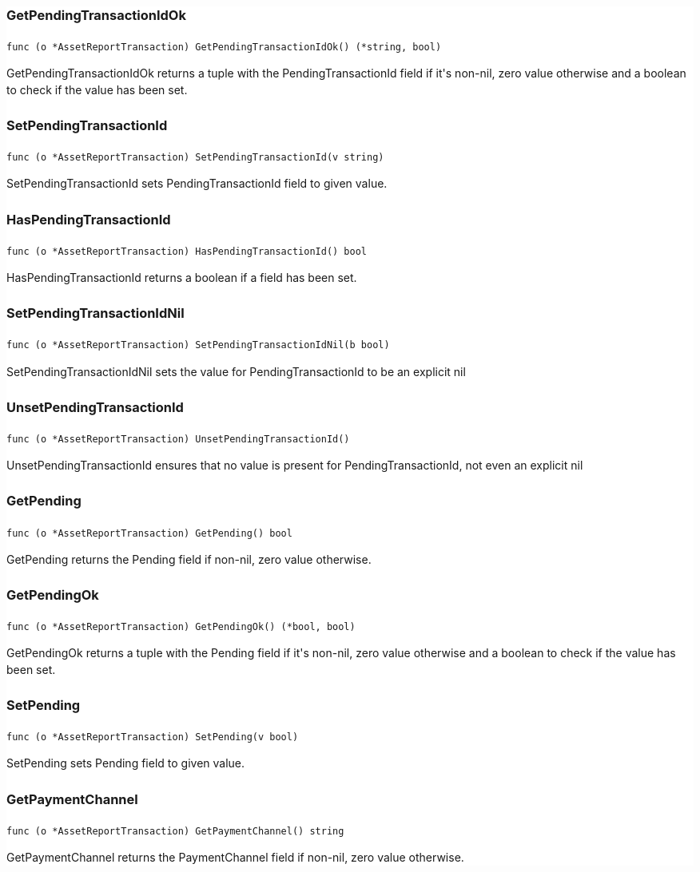 ### GetPendingTransactionIdOk

`func (o *AssetReportTransaction) GetPendingTransactionIdOk() (*string, bool)`

GetPendingTransactionIdOk returns a tuple with the PendingTransactionId field if it's non-nil, zero value otherwise
and a boolean to check if the value has been set.

### SetPendingTransactionId

`func (o *AssetReportTransaction) SetPendingTransactionId(v string)`

SetPendingTransactionId sets PendingTransactionId field to given value.

### HasPendingTransactionId

`func (o *AssetReportTransaction) HasPendingTransactionId() bool`

HasPendingTransactionId returns a boolean if a field has been set.

### SetPendingTransactionIdNil

`func (o *AssetReportTransaction) SetPendingTransactionIdNil(b bool)`

 SetPendingTransactionIdNil sets the value for PendingTransactionId to be an explicit nil

### UnsetPendingTransactionId
`func (o *AssetReportTransaction) UnsetPendingTransactionId()`

UnsetPendingTransactionId ensures that no value is present for PendingTransactionId, not even an explicit nil
### GetPending

`func (o *AssetReportTransaction) GetPending() bool`

GetPending returns the Pending field if non-nil, zero value otherwise.

### GetPendingOk

`func (o *AssetReportTransaction) GetPendingOk() (*bool, bool)`

GetPendingOk returns a tuple with the Pending field if it's non-nil, zero value otherwise
and a boolean to check if the value has been set.

### SetPending

`func (o *AssetReportTransaction) SetPending(v bool)`

SetPending sets Pending field to given value.


### GetPaymentChannel

`func (o *AssetReportTransaction) GetPaymentChannel() string`

GetPaymentChannel returns the PaymentChannel field if non-nil, zero value otherwise.
